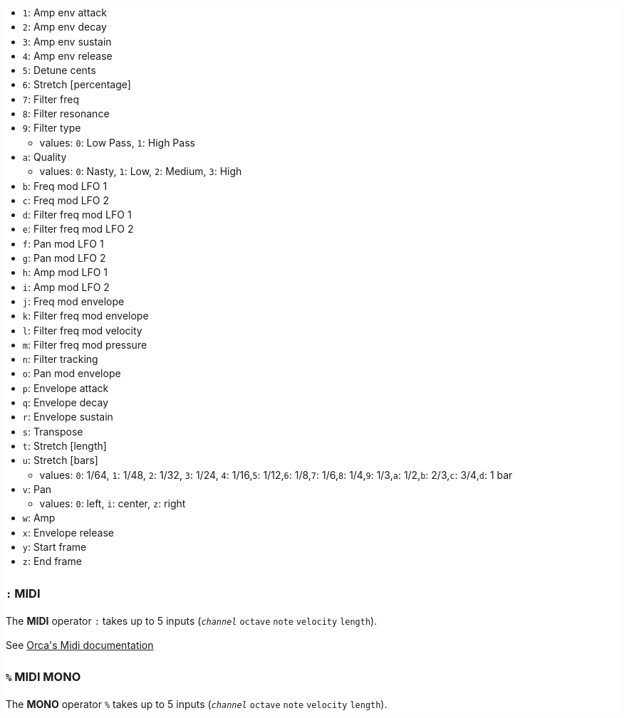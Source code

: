 - `1`: Amp env attack
- `2`: Amp env decay
- `3`: Amp env sustain
- `4`: Amp env release
- `5`: Detune cents
- `6`: Stretch [percentage]
- `7`: Filter freq
- `8`: Filter resonance
- `9`: Filter type
  - values: `0`: Low Pass, `1`: High Pass
- `a`: Quality
  - values: `0`: Nasty, `1`: Low, `2`: Medium, `3`: High
- `b`: Freq mod LFO 1
- `c`: Freq mod LFO 2
- `d`: Filter freq mod LFO 1
- `e`: Filter freq mod LFO 2
- `f`: Pan mod LFO 1
- `g`: Pan mod LFO 2
- `h`: Amp mod LFO 1
- `i`: Amp mod LFO 2
- `j`: Freq mod envelope
- `k`: Filter freq mod envelope
- `l`: Filter freq mod velocity
- `m`: Filter freq mod pressure
- `n`: Filter tracking
- `o`: Pan mod envelope
- `p`: Envelope attack
- `q`: Envelope decay
- `r`: Envelope sustain
- `s`: Transpose
- `t`: Stretch [length]
- `u`: Stretch [bars]
  - values: `0`: 1/64, `1`: 1/48, `2`: 1/32, `3`: 1/24, `4`: 1/16,`5`: 1/12,`6`: 1/8,`7`: 1/6,`8`: 1/4,`9`: 1/3,`a`: 1/2,`b`: 2/3,`c`: 3/4,`d`: 1 bar
- `v`: Pan
  - values: `0`: left, `i`: center, `z`: right
- `w`: Amp
- `x`: Envelope release
- `y`: Start frame
- `z`: End frame


### `:` MIDI

The **MIDI** operator `:` takes up to 5 inputs (*`channel`* `octave` `note` `velocity` `length`).

See [Orca's Midi documentation](https://github.com/hundredrabbits/Orca#midi)


### `%` MIDI MONO

The **MONO** operator `%` takes up to 5 inputs (*`channel`* `octave` `note` `velocity` `length`).
